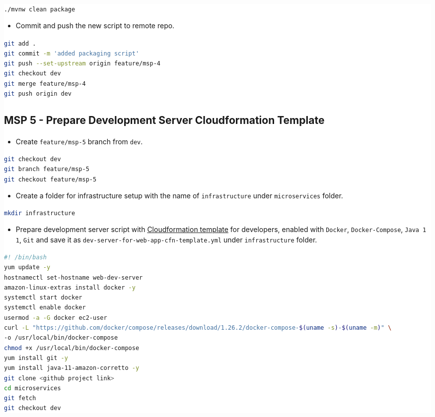 ``` bash
./mvnw clean package
```

* Commit and push the new script to remote repo.

``` bash
git add .
git commit -m 'added packaging script'
git push --set-upstream origin feature/msp-4
git checkout dev
git merge feature/msp-4
git push origin dev
```


## MSP 5 - Prepare Development Server Cloudformation Template

* Create `feature/msp-5` branch from `dev`.

``` bash
git checkout dev
git branch feature/msp-5
git checkout feature/msp-5
```

* Create a folder for infrastructure setup with the name of `infrastructure` under `microservices` folder.

``` bash
mkdir infrastructure
```

* Prepare development server script with [Cloudformation template](./msp-5-dev-server-for-web-app-cfn-template.yml) for developers, enabled with `Docker`,  `Docker-Compose`,  `Java 11`,  `Git` and save it as `dev-server-for-web-app-cfn-template.yml` under `infrastructure` folder.

``` bash
#! /bin/bash
yum update -y
hostnamectl set-hostname web-dev-server
amazon-linux-extras install docker -y
systemctl start docker
systemctl enable docker
usermod -a -G docker ec2-user
curl -L "https://github.com/docker/compose/releases/download/1.26.2/docker-compose-$(uname -s)-$(uname -m)" \
-o /usr/local/bin/docker-compose
chmod +x /usr/local/bin/docker-compose
yum install git -y
yum install java-11-amazon-corretto -y
git clone <github project link>
cd microservices
git fetch
git checkout dev
```
